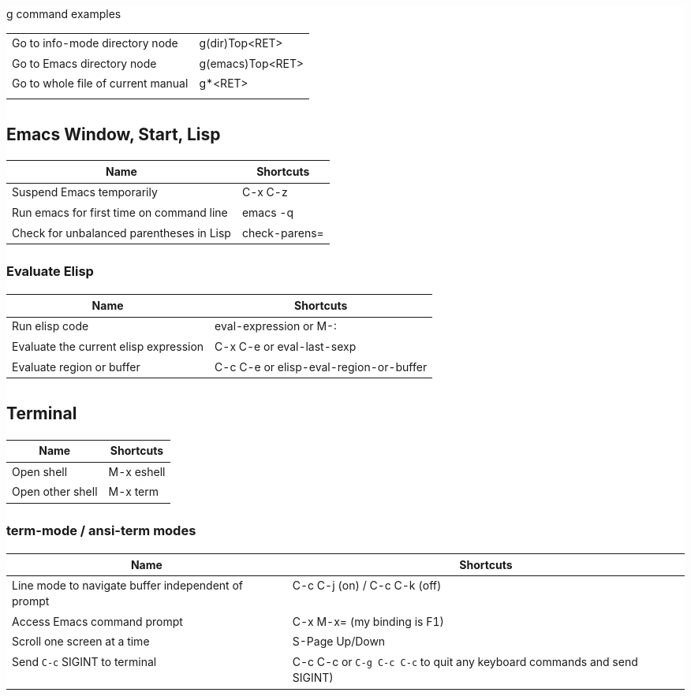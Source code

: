 g command examples

|                                    |                    |
|------------------------------------|--------------------|
| Go to info-mode directory node     | g(dir)Top\<RET\>   |
| Go to Emacs directory node         | g(emacs)Top\<RET\> |
| Go to whole file of current manual | g\*\<RET\>         |
|                                    |                    |

## Emacs Window, Start, Lisp

| Name                                     | Shortcuts     |
|------------------------------------------|---------------|
| Suspend Emacs temporarily                | C-x C-z       |
| Run emacs for first time on command line | emacs -q      |
| Check for unbalanced parentheses in Lisp | check-parens= |

### Evaluate Elisp

| Name | Shortcuts |
|----|----|
| Run elisp code | eval-expression or M-: |
| Evaluate the current elisp expression | C-x C-e or eval-last-sexp |
| Evaluate region or buffer | C-c C-e or elisp-eval-region-or-buffer |

## Terminal

| Name             | Shortcuts  |
|------------------|------------|
| Open shell       | M-x eshell |
| Open other shell | M-x term   |

### term-mode / ansi-term modes

| Name | Shortcuts |
|----|----|
| Line mode to navigate buffer independent of prompt | C-c C-j (on) / C-c C-k (off) |
| Access Emacs command prompt | C-x M-x= (my binding is F1) |
| Scroll one screen at a time | S-Page Up/Down |
| Send `C-c` SIGINT to terminal | C-c C-c or `C-g C-c C-c` to quit any keyboard commands and send SIGINT) |
